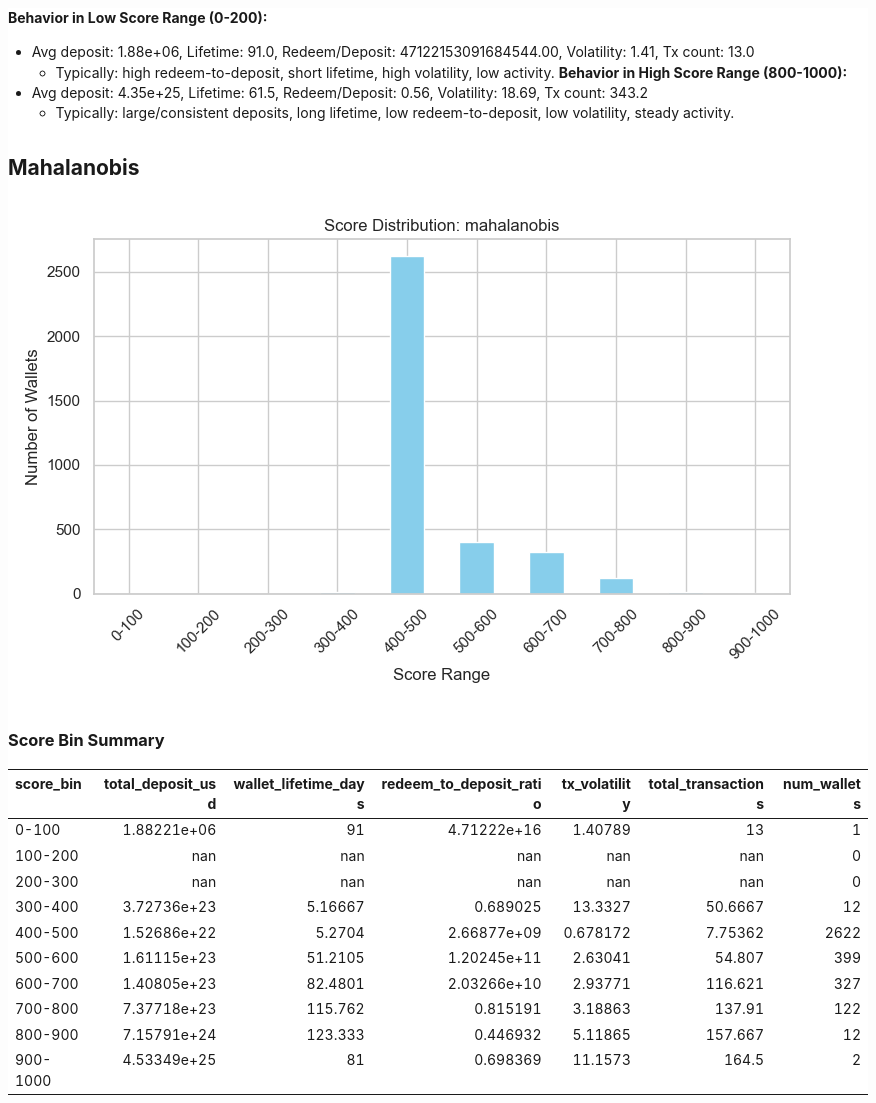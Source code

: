 **Behavior in Low Score Range (0-200):**
- Avg deposit: 1.88e+06, Lifetime: 91.0, Redeem/Deposit: 47122153091684544.00, Volatility: 1.41, Tx count: 13.0
  - Typically: high redeem-to-deposit, short lifetime, high volatility, low activity.
**Behavior in High Score Range (800-1000):**
- Avg deposit: 4.35e+25, Lifetime: 61.5, Redeem/Deposit: 0.56, Volatility: 18.69, Tx count: 343.2
  - Typically: large/consistent deposits, long lifetime, low redeem-to-deposit, low volatility, steady activity.

## Mahalanobis
![Score Distribution: mahalanobis](score_distribution_mahalanobis.png)

### Score Bin Summary
| score_bin   |   total_deposit_usd |   wallet_lifetime_days |   redeem_to_deposit_ratio |   tx_volatility |   total_transactions |   num_wallets |
|:------------|--------------------:|-----------------------:|--------------------------:|----------------:|---------------------:|--------------:|
| 0-100       |         1.88221e+06 |               91       |               4.71222e+16 |        1.40789  |             13       |             1 |
| 100-200     |       nan           |              nan       |             nan           |      nan        |            nan       |             0 |
| 200-300     |       nan           |              nan       |             nan           |      nan        |            nan       |             0 |
| 300-400     |         3.72736e+23 |                5.16667 |               0.689025    |       13.3327   |             50.6667  |            12 |
| 400-500     |         1.52686e+22 |                5.2704  |               2.66877e+09 |        0.678172 |              7.75362 |          2622 |
| 500-600     |         1.61115e+23 |               51.2105  |               1.20245e+11 |        2.63041  |             54.807   |           399 |
| 600-700     |         1.40805e+23 |               82.4801  |               2.03266e+10 |        2.93771  |            116.621   |           327 |
| 700-800     |         7.37718e+23 |              115.762   |               0.815191    |        3.18863  |            137.91    |           122 |
| 800-900     |         7.15791e+24 |              123.333   |               0.446932    |        5.11865  |            157.667   |            12 |
| 900-1000    |         4.53349e+25 |               81       |               0.698369    |       11.1573   |            164.5     |             2 |
